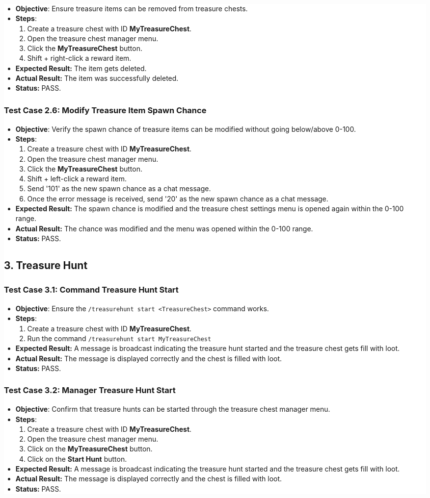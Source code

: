 - **Objective**: Ensure treasure items can be removed from treasure chests.
- **Steps**:
    1. Create a treasure chest with ID **MyTreasureChest**.
    2. Open the treasure chest manager menu.
    3. Click the **MyTreasureChest** button.
    4. Shift + right-click a reward item.
- **Expected Result:** The item gets deleted.
- **Actual Result:** The item was successfully deleted.
- **Status:** PASS.

### Test Case 2.6: Modify Treasure Item Spawn Chance

- **Objective**: Verify the spawn chance of treasure items can be modified without going below/above 0-100.
- **Steps**:
    1. Create a treasure chest with ID **MyTreasureChest**.
    2. Open the treasure chest manager menu.
    3. Click the **MyTreasureChest** button.
    4. Shift + left-click a reward item.
    5. Send '101' as the new spawn chance as a chat message.
    6. Once the error message is received, send '20' as the new spawn chance as a chat message.
- **Expected Result:** The spawn chance is modified and the treasure chest settings menu is opened again within the
  0-100 range.
- **Actual Result:** The chance was modified and the menu was opened within the 0-100 range.
- **Status:** PASS.

## 3. Treasure Hunt

### Test Case 3.1: Command Treasure Hunt Start

- **Objective**: Ensure the `/treasurehunt start <TreasureChest>` command works.
- **Steps**:
    1. Create a treasure chest with ID **MyTreasureChest**.
    2. Run the command `/treasurehunt start MyTreasureChest`
- **Expected Result:** A message is broadcast indicating the treasure hunt started and the treasure chest gets fill with
  loot.
- **Actual Result:** The message is displayed correctly and the chest is filled with loot.
- **Status:** PASS.

### Test Case 3.2: Manager Treasure Hunt Start

- **Objective**: Confirm that treasure hunts can be started through the treasure chest manager menu.
- **Steps**:
    1. Create a treasure chest with ID **MyTreasureChest**.
    2. Open the treasure chest manager menu.
    3. Click on the **MyTreasureChest** button.
    4. Click on the **Start Hunt** button.
- **Expected Result:** A message is broadcast indicating the treasure hunt started and the treasure chest gets fill with
  loot.
- **Actual Result:** The message is displayed correctly and the chest is filled with loot.
- **Status:** PASS.
